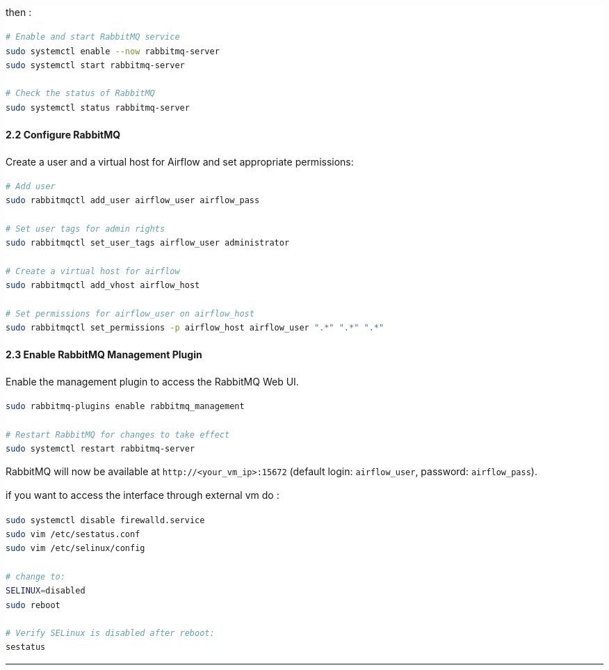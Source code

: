 then : 
```bash
# Enable and start RabbitMQ service
sudo systemctl enable --now rabbitmq-server
sudo systemctl start rabbitmq-server

# Check the status of RabbitMQ
sudo systemctl status rabbitmq-server
```

#### 2.2 **Configure RabbitMQ**

Create a user and a virtual host for Airflow and set appropriate permissions:

```bash
# Add user
sudo rabbitmqctl add_user airflow_user airflow_pass

# Set user tags for admin rights
sudo rabbitmqctl set_user_tags airflow_user administrator

# Create a virtual host for airflow
sudo rabbitmqctl add_vhost airflow_host

# Set permissions for airflow_user on airflow_host
sudo rabbitmqctl set_permissions -p airflow_host airflow_user ".*" ".*" ".*"
```

#### 2.3 **Enable RabbitMQ Management Plugin**

Enable the management plugin to access the RabbitMQ Web UI.

```bash
sudo rabbitmq-plugins enable rabbitmq_management

# Restart RabbitMQ for changes to take effect
sudo systemctl restart rabbitmq-server
```

RabbitMQ will now be available at `http://<your_vm_ip>:15672` (default login: `airflow_user`, password: `airflow_pass`).

if you want to access the interface through external vm do : 

```bash
sudo systemctl disable firewalld.service 
sudo vim /etc/sestatus.conf 
sudo vim /etc/selinux/config 

# change to:
SELINUX=disabled
sudo reboot

# Verify SELinux is disabled after reboot:
sestatus

```

---